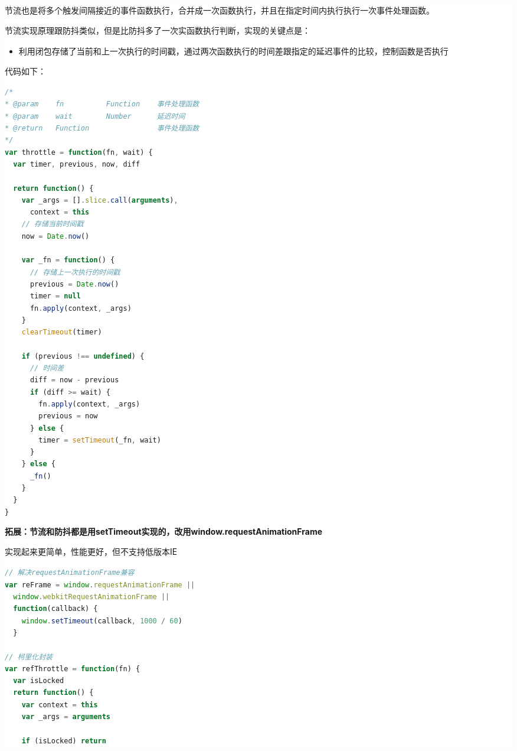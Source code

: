 节流也是将多个触发间隔接近的事件函数执行，合并成一次函数执行，并且在指定时间内执行执行一次事件处理函数。

节流实现原理跟防抖类似，但是比防抖多了一次实函数执行判断，实现的关键点是：

* 利用闭包存储了当前和上一次执行的时间戳，通过两次函数执行的时间差跟指定的延迟事件的比较，控制函数是否执行

代码如下：

```js
/*
* @param    fn          Function    事件处理函数
* @param    wait        Number      延迟时间
* @return   Function                事件处理函数
*/
var throttle = function(fn, wait) {
  var timer, previous, now, diff

  return function() {
    var _args = [].slice.call(arguments),
      context = this
    // 存储当前时间戳
    now = Date.now()

    var _fn = function() {
      // 存储上一次执行的时间戳
      previous = Date.now()
      timer = null
      fn.apply(context, _args)
    }
    clearTimeout(timer)

    if (previous !== undefined) {
      // 时间差
      diff = now - previous
      if (diff >= wait) {
        fn.apply(context, _args)
        previous = now
      } else {
        timer = setTimeout(_fn, wait)
      }
    } else {
      _fn()
    }
  }
}
```

**拓展：节流和防抖都是用setTimeout实现的，改用window.requestAnimationFrame**

实现起来更简单，性能更好，但不支持低版本IE

```js
// 解决requestAnimationFrame兼容
var reFrame = window.requestAnimationFrame ||
  window.webkitRequestAnimationFrame ||
  function(callback) {
    window.setTimeout(callback, 1000 / 60)
  }

// 柯里化封装
var refThrottle = function(fn) {
  var isLocked
  return function() {
    var context = this
    var _args = arguments
    
    if (isLocked) return
```